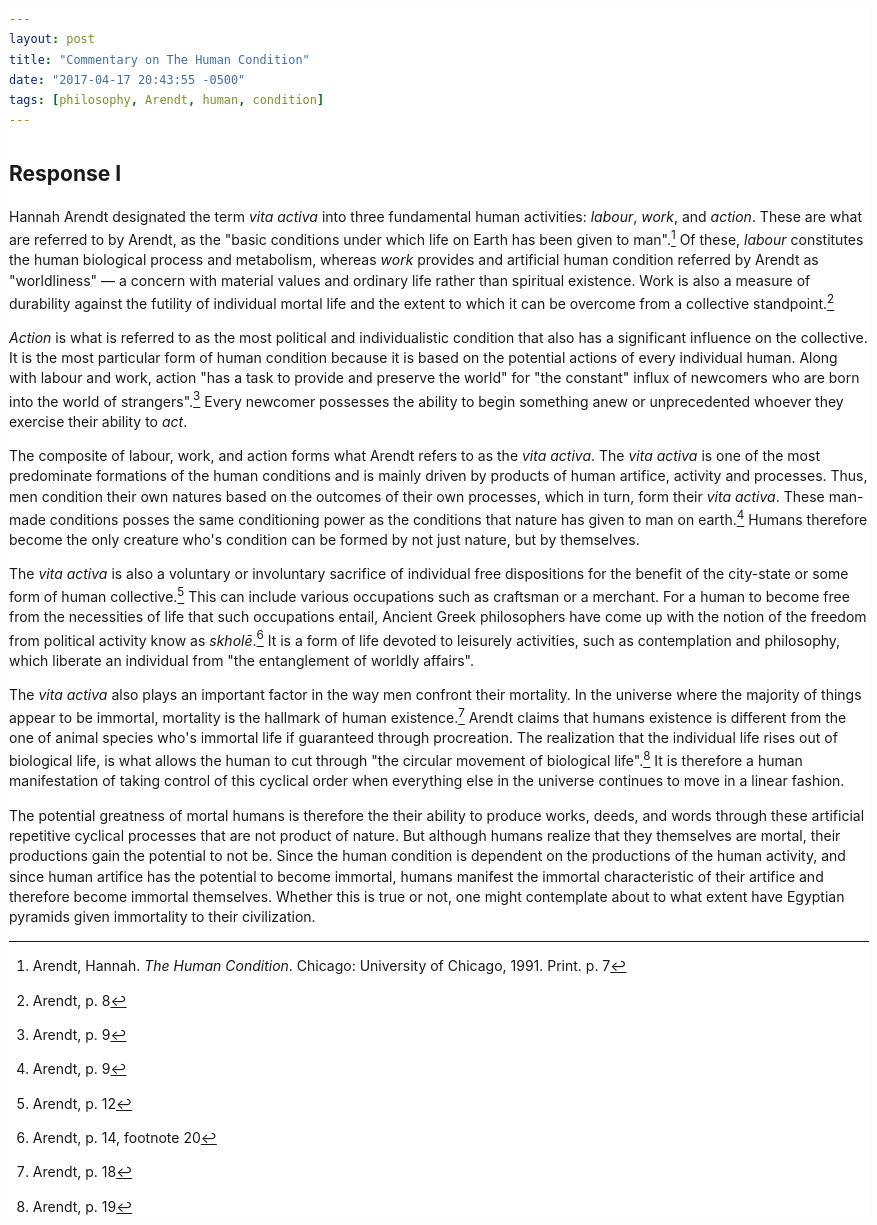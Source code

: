 ```yaml
---
layout: post
title: "Commentary on The Human Condition"
date: "2017-04-17 20:43:55 -0500"
tags: [philosophy, Arendt, human, condition]
---
```


## Response I

Hannah Arendt designated the term *vita activa* into three fundamental human activities: *labour*, *work*, and *action*. These are what are referred to by Arendt, as the "basic conditions under which life on Earth has been given to man".[^1] Of these, *labour* constitutes the human biological process and metabolism, whereas *work* provides and artificial human condition referred by Arendt as "worldliness" — a concern with material values and ordinary life rather than spiritual existence. Work is also a measure of durability against the futility of individual mortal life and the extent to which it can be overcome from a collective standpoint.[^2]

*Action* is what is referred to as the most political and individualistic condition that also has a significant influence on the collective. It is the most particular form of human condition because it is based on the potential actions of every individual human. Along with labour and work, action "has a task to provide and preserve the world" for "the constant" influx of newcomers who are born into the world of strangers".[^3] Every newcomer possesses the ability to begin something anew or unprecedented whoever they exercise their ability to *act*.

The composite of labour, work, and action forms what Arendt refers to as the *vita activa*. The *vita activa* is one of the most predominate formations of the human conditions and is mainly driven by products of human artifice, activity and processes. Thus, men condition their own natures based on the outcomes of their own processes, which in turn, form their *vita activa*. These man-made conditions posses the same conditioning power as the conditions that nature has given to man on earth.[^3] Humans therefore become the only creature who's condition can be formed by not just nature, but by themselves.

The *vita activa* is also a voluntary or involuntary sacrifice of individual free dispositions for the benefit of the city-state or some form of human collective.[^4] This can include various occupations such as craftsman or a merchant. For a human to become free from the necessities of life that such occupations entail, Ancient Greek philosophers have come up with the notion of the freedom from political activity know as *skholē*.[^5] It is a form of life devoted to leisurely activities, such as contemplation and philosophy, which liberate an individual from "the entanglement of worldly affairs".

The *vita activa* also plays an important factor in the way men confront their mortality. In the universe where the majority of things appear to be immortal, mortality is the hallmark of human existence.[^6] Arendt claims that humans existence is different from the one of animal species who's immortal life if guaranteed through procreation. The realization that the individual life rises out of biological life, is what allows the human to cut through "the circular movement of biological life".[^7] It is therefore a human manifestation of taking control of this cyclical order when everything else in the universe continues to move in a linear fashion.

The potential greatness of mortal humans is therefore the their ability to produce works, deeds, and words through these artificial repetitive cyclical processes that are not product of nature. But although humans realize that they themselves are mortal, their productions gain the potential to not be. Since the human condition is dependent on the productions of the human activity, and since human artifice has the potential to become immortal, humans manifest the immortal characteristic of their artifice and therefore become immortal themselves. Whether this is true or not, one might contemplate about to what extent have Egyptian pyramids given immortality to their civilization.


[^1]: Arendt, Hannah. *The Human Condition*. Chicago: University of Chicago, 1991. Print. p. 7
[^2]: Arendt, p. 8
[^3]: Arendt, p. 9
[^4]: Arendt, p. 12
[^5]: Arendt, p. 14, footnote 20
[^6]: Arendt, p. 18
[^7]: Arendt, p. 19
[^21]: Arendt, Hannah. *The Human Condition*. Chicago: University of Chicago, 1991. Print. p.22
[^22]: Arendt, p.22
[^23]: Werner Jaeger, *Paideia* (1945), III, 111
[^24]: Arendt, p.26
[^25]: Arendt, p.59
[^26]: Arendt, p.26
[^27]: Arendt, p.59
[^28]: Arendt, p.60
[^32]: Arendt, Hannah. *The Human Condition*. Chicago: University of Chicago, 1991. Print. p.80, footnote 3
[^33]: Arendt, p.81
[^34]: Arendt, p.84
[^35]: Arendt, p.88
[^36]: Arendt, p.93
[^37]: Arendt, p.98
[^38]: Arendt, p.100
[^39]: Arendt, p.102
[^41]: Arendt, p.136
[^42]: Arendt, p.137
[^43]: Arendt, p.144
[^44]: Arendt, p.144
[^45]: Arendt, p.147
[^46]: Arendt, p.146
[^47]: Arendt, p.149
[^48]: Arendt, p.151
[^49]: Arendt, p.151
[^410]: Arendt, p.152
[^51]: Arendt, Hannah. *The Human Condition*. Chicago: University of Chicago, 1991. Print. p.182
[^52]: Arendt, p.181
[^53]: Arendt, p.176
[^54]: Arendt, p.149
[^55]: Arendt, p.177
[^56]: Arendt, p.179
[^57]: Arendt, p.178
[^58]: Arendt, p.176